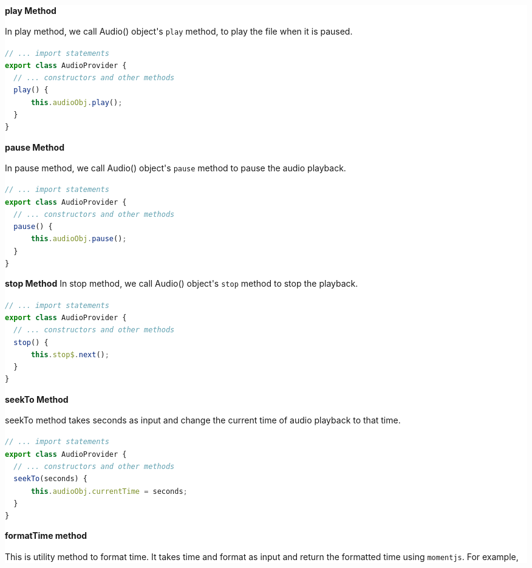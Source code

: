 **play Method**

In play method, we call Audio() object's `play` method, to play the file when it is paused.

```typescript
// ... import statements
export class AudioProvider {
  // ... constructors and other methods
  play() {
      this.audioObj.play();
  }
}
```

**pause Method**

In pause method, we call Audio() object's `pause` method to pause the audio playback.

```typescript
// ... import statements
export class AudioProvider {
  // ... constructors and other methods
  pause() {
      this.audioObj.pause();
  }
}
```

**stop Method**
In stop method, we call Audio() object's `stop` method to stop the playback.

```typescript
// ... import statements
export class AudioProvider {
  // ... constructors and other methods
  stop() {
      this.stop$.next();
  }
}
```

**seekTo Method**

seekTo method takes seconds as input and change the current time of audio playback to that time.

```typescript
// ... import statements
export class AudioProvider {
  // ... constructors and other methods
  seekTo(seconds) {
      this.audioObj.currentTime = seconds;
  }
}
```

**formatTime method**

This is utility method to format time. It takes time and format as input and return the formatted time using `momentjs`.
For example,
